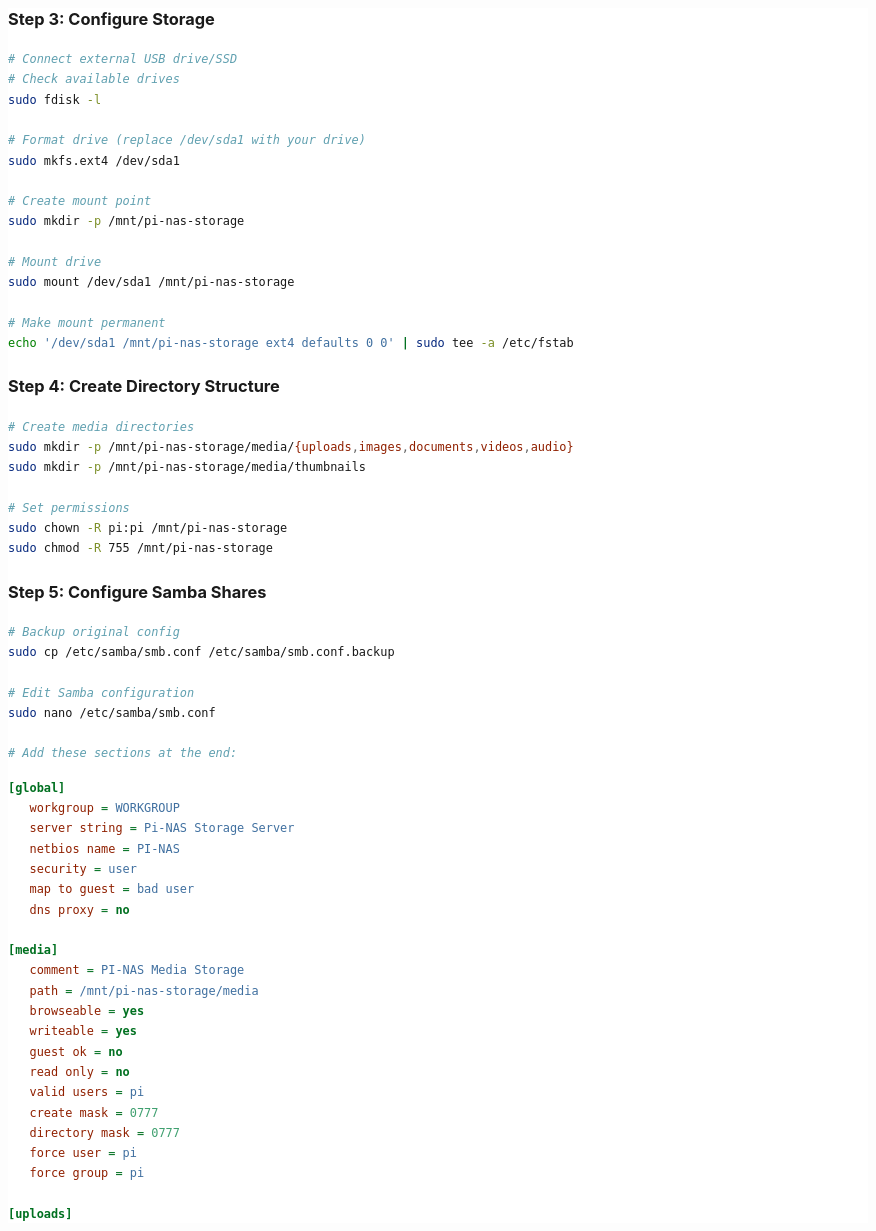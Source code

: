 ### Step 3: Configure Storage
```bash
# Connect external USB drive/SSD
# Check available drives
sudo fdisk -l

# Format drive (replace /dev/sda1 with your drive)
sudo mkfs.ext4 /dev/sda1

# Create mount point
sudo mkdir -p /mnt/pi-nas-storage

# Mount drive
sudo mount /dev/sda1 /mnt/pi-nas-storage

# Make mount permanent
echo '/dev/sda1 /mnt/pi-nas-storage ext4 defaults 0 0' | sudo tee -a /etc/fstab
```

### Step 4: Create Directory Structure
```bash
# Create media directories
sudo mkdir -p /mnt/pi-nas-storage/media/{uploads,images,documents,videos,audio}
sudo mkdir -p /mnt/pi-nas-storage/media/thumbnails

# Set permissions
sudo chown -R pi:pi /mnt/pi-nas-storage
sudo chmod -R 755 /mnt/pi-nas-storage
```

### Step 5: Configure Samba Shares
```bash
# Backup original config
sudo cp /etc/samba/smb.conf /etc/samba/smb.conf.backup

# Edit Samba configuration
sudo nano /etc/samba/smb.conf

# Add these sections at the end:
```

```ini
[global]
   workgroup = WORKGROUP
   server string = Pi-NAS Storage Server
   netbios name = PI-NAS
   security = user
   map to guest = bad user
   dns proxy = no
   
[media]
   comment = PI-NAS Media Storage
   path = /mnt/pi-nas-storage/media
   browseable = yes
   writeable = yes
   guest ok = no
   read only = no
   valid users = pi
   create mask = 0777
   directory mask = 0777
   force user = pi
   force group = pi

[uploads]
```